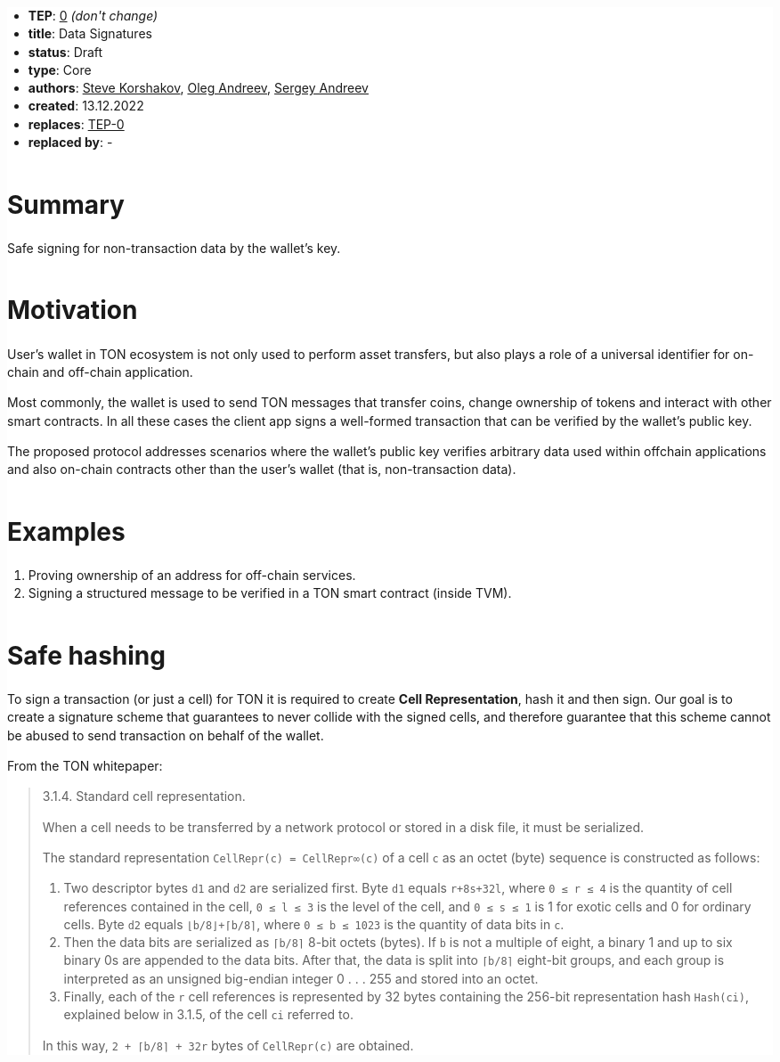 - **TEP**: [0](https://github.com/ton-blockchain/TEPs/pull/0) *(don't change)*
- **title**: Data Signatures
- **status**: Draft
- **type**: Core
- **authors**: [Steve Korshakov](https://github.com/ex3ndr), [Oleg Andreev](https://github.com/oleganza), [Sergey Andreev](https://github.com/siandreev)
- **created**: 13.12.2022
- **replaces**: [TEP-0](https://github.com/ton-blockchain/TEPs/blob/master/0000-template.md)
- **replaced by**: -

# Summary

Safe signing for non-transaction data by the wallet’s key.

# Motivation

User’s wallet in TON ecosystem is not only used to perform asset transfers, but also plays a role of a universal identifier for on-chain and off-chain application.

Most commonly, the wallet is used to send TON messages that transfer coins, change ownership of tokens and interact with other smart contracts. In all these cases the client app signs a well-formed transaction that can be verified by the wallet’s public key.

The proposed protocol addresses scenarios where the wallet’s public key verifies arbitrary data used within offchain applications and also on-chain contracts other than the user’s wallet (that is, non-transaction data).

# Examples

1. Proving ownership of an address for off-chain services.
2. Signing a structured message to be verified in a TON smart contract (inside TVM).

# Safe hashing

To sign a transaction (or just a cell) for TON it is required to create **Cell Representation**, hash it and then sign. Our goal is to create a signature scheme that guarantees to never collide with the signed cells, and therefore guarantee that this scheme cannot be abused to send transaction on behalf of the wallet.

From the TON whitepaper:

>3.1.4. Standard cell representation.
>
>When a cell needs to be transferred by a network protocol or stored in a disk file, it must be serialized. 
>
>The standard representation `CellRepr(c) = CellRepr∞(c)` of a cell `c` as an octet (byte) sequence is constructed as follows:
>1. Two descriptor bytes `d1` and `d2` are serialized first. Byte `d1` equals `r+8s+32l`, where `0 ≤ r ≤ 4` is the quantity of cell references contained in the cell, `0 ≤ l ≤ 3` is the level of the cell, and `0 ≤ s ≤ 1` is 1 for exotic cells and 0 for ordinary cells. Byte `d2` equals ``⌊b/8⌋+⌈b/8⌉``, where `0 ≤ b ≤ 1023` is the quantity of data bits in `c`.
>2. Then the data bits are serialized as `⌈b/8⌉` 8-bit octets (bytes). If `b` is not a multiple of eight, a binary 1 and up to six binary 0s are appended to the data bits. After that, the data is split into `⌈b/8⌉` eight-bit groups, and each group is interpreted as 
>an unsigned big-endian integer 0 . . . 255 and stored into an octet.
>3. Finally, each of the `r` cell references is represented by 32 bytes containing the 256-bit representation hash `Hash(ci)`, explained below in 3.1.5, of the cell `ci` referred to.
>
>In this way, `2 + ⌈b/8⌉ + 32r` bytes of `CellRepr(c)` are obtained.
